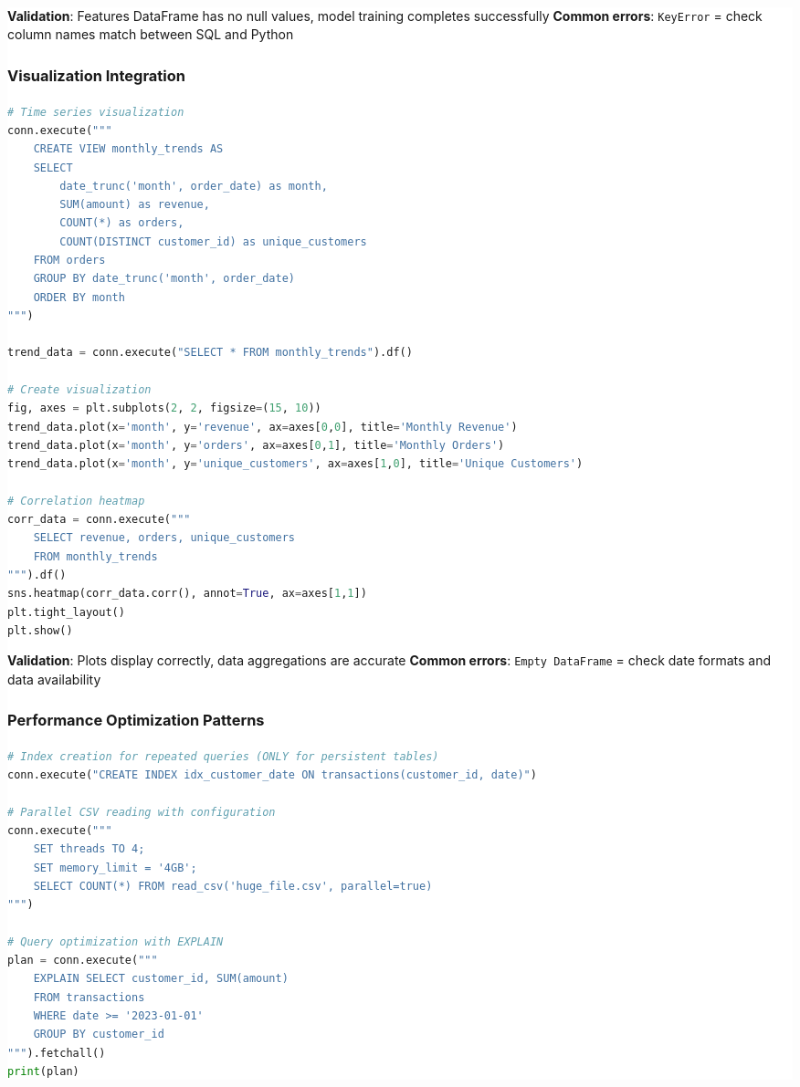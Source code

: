 **Validation**: Features DataFrame has no null values, model training completes successfully
**Common errors**: `KeyError` = check column names match between SQL and Python

### Visualization Integration
```python
# Time series visualization
conn.execute("""
    CREATE VIEW monthly_trends AS
    SELECT 
        date_trunc('month', order_date) as month,
        SUM(amount) as revenue,
        COUNT(*) as orders,
        COUNT(DISTINCT customer_id) as unique_customers
    FROM orders
    GROUP BY date_trunc('month', order_date)
    ORDER BY month
""")

trend_data = conn.execute("SELECT * FROM monthly_trends").df()

# Create visualization
fig, axes = plt.subplots(2, 2, figsize=(15, 10))
trend_data.plot(x='month', y='revenue', ax=axes[0,0], title='Monthly Revenue')
trend_data.plot(x='month', y='orders', ax=axes[0,1], title='Monthly Orders')
trend_data.plot(x='month', y='unique_customers', ax=axes[1,0], title='Unique Customers')

# Correlation heatmap
corr_data = conn.execute("""
    SELECT revenue, orders, unique_customers 
    FROM monthly_trends
""").df()
sns.heatmap(corr_data.corr(), annot=True, ax=axes[1,1])
plt.tight_layout()
plt.show()
```

**Validation**: Plots display correctly, data aggregations are accurate
**Common errors**: `Empty DataFrame` = check date formats and data availability

### Performance Optimization Patterns
```python
# Index creation for repeated queries (ONLY for persistent tables)
conn.execute("CREATE INDEX idx_customer_date ON transactions(customer_id, date)")

# Parallel CSV reading with configuration
conn.execute("""
    SET threads TO 4;
    SET memory_limit = '4GB';
    SELECT COUNT(*) FROM read_csv('huge_file.csv', parallel=true)
""")

# Query optimization with EXPLAIN
plan = conn.execute("""
    EXPLAIN SELECT customer_id, SUM(amount)
    FROM transactions
    WHERE date >= '2023-01-01'
    GROUP BY customer_id
""").fetchall()
print(plan)
```
